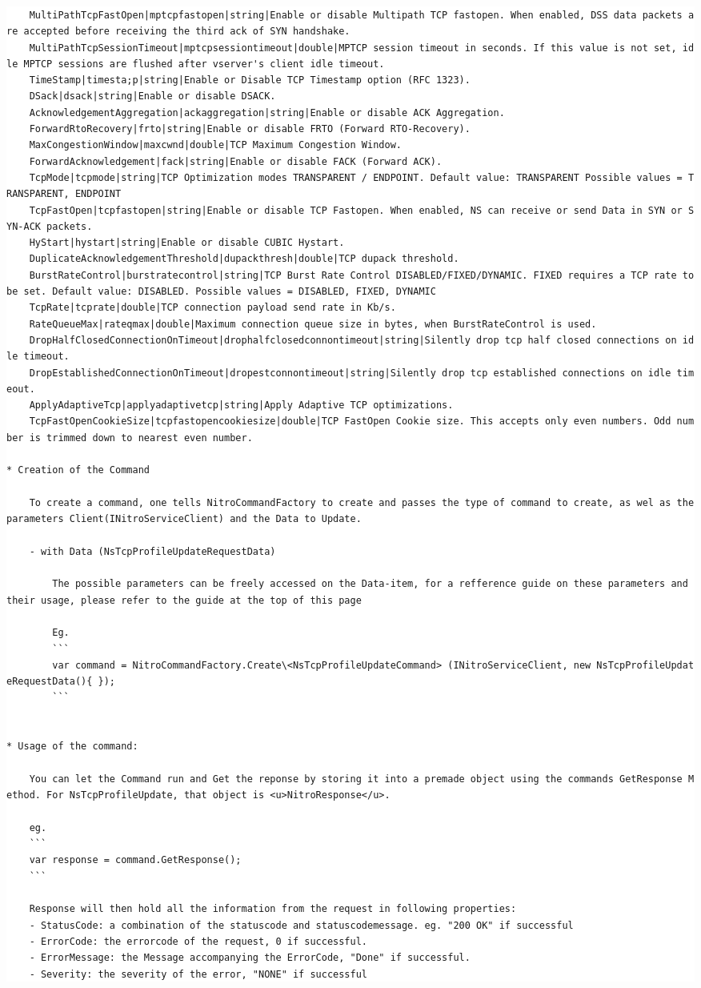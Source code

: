         MultiPathTcpFastOpen|mptcpfastopen|string|Enable or disable Multipath TCP fastopen. When enabled, DSS data packets are accepted before receiving the third ack of SYN handshake. 
        MultiPathTcpSessionTimeout|mptcpsessiontimeout|double|MPTCP session timeout in seconds. If this value is not set, idle MPTCP sessions are flushed after vserver's client idle timeout. 
        TimeStamp|timesta;p|string|Enable or Disable TCP Timestamp option (RFC 1323). 
        DSack|dsack|string|Enable or disable DSACK. 
        AcknowledgementAggregation|ackaggregation|string|Enable or disable ACK Aggregation. 
        ForwardRtoRecovery|frto|string|Enable or disable FRTO (Forward RTO-Recovery). 
        MaxCongestionWindow|maxcwnd|double|TCP Maximum Congestion Window. 
        ForwardAcknowledgement|fack|string|Enable or disable FACK (Forward ACK). 
        TcpMode|tcpmode|string|TCP Optimization modes TRANSPARENT / ENDPOINT. Default value: TRANSPARENT Possible values = TRANSPARENT, ENDPOINT 
        TcpFastOpen|tcpfastopen|string|Enable or disable TCP Fastopen. When enabled, NS can receive or send Data in SYN or SYN-ACK packets. 
        HyStart|hystart|string|Enable or disable CUBIC Hystart. 
        DuplicateAcknowledgementThreshold|dupackthresh|double|TCP dupack threshold. 
        BurstRateControl|burstratecontrol|string|TCP Burst Rate Control DISABLED/FIXED/DYNAMIC. FIXED requires a TCP rate to be set. Default value: DISABLED. Possible values = DISABLED, FIXED, DYNAMIC 
        TcpRate|tcprate|double|TCP connection payload send rate in Kb/s. 
        RateQueueMax|rateqmax|double|Maximum connection queue size in bytes, when BurstRateControl is used. 
        DropHalfClosedConnectionOnTimeout|drophalfclosedconnontimeout|string|Silently drop tcp half closed connections on idle timeout. 
        DropEstablishedConnectionOnTimeout|dropestconnontimeout|string|Silently drop tcp established connections on idle timeout. 
        ApplyAdaptiveTcp|applyadaptivetcp|string|Apply Adaptive TCP optimizations. 
        TcpFastOpenCookieSize|tcpfastopencookiesize|double|TCP FastOpen Cookie size. This accepts only even numbers. Odd number is trimmed down to nearest even number. 

    * Creation of the Command

        To create a command, one tells NitroCommandFactory to create and passes the type of command to create, as wel as the parameters Client(INitroServiceClient) and the Data to Update.

        - with Data (NsTcpProfileUpdateRequestData)  
        
            The possible parameters can be freely accessed on the Data-item, for a refference guide on these parameters and their usage, please refer to the guide at the top of this page

            Eg. 
            ```
            var command = NitroCommandFactory.Create\<NsTcpProfileUpdateCommand> (INitroServiceClient, new NsTcpProfileUpdateRequestData(){ });
            ```


    * Usage of the command: 

        You can let the Command run and Get the reponse by storing it into a premade object using the commands GetResponse Method. For NsTcpProfileUpdate, that object is <u>NitroResponse</u>.

        eg. 
        ```
        var response = command.GetResponse(); 
        ```

        Response will then hold all the information from the request in following properties:   
        - StatusCode: a combination of the statuscode and statuscodemessage. eg. "200 OK" if successful
        - ErrorCode: the errorcode of the request, 0 if successful.
        - ErrorMessage: the Message accompanying the ErrorCode, "Done" if successful.
        - Severity: the severity of the error, "NONE" if successful 


